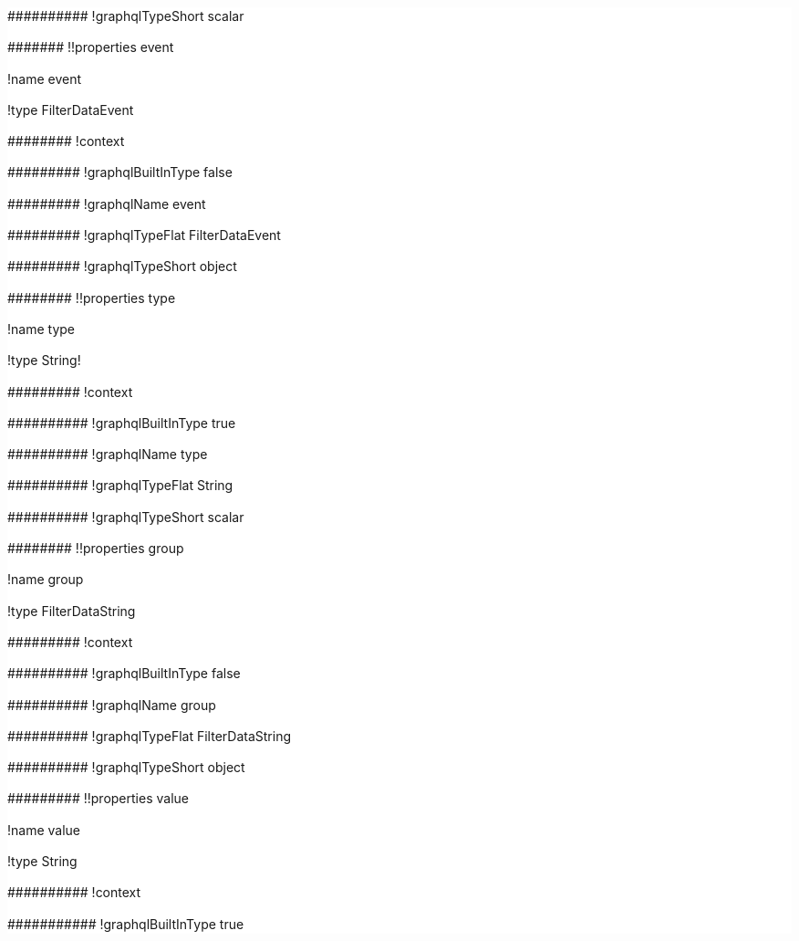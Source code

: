 ########## !graphqlTypeShort scalar

####### !!properties event

!name event

!type FilterDataEvent



######## !context

######### !graphqlBuiltInType false

######### !graphqlName event

######### !graphqlTypeFlat FilterDataEvent

######### !graphqlTypeShort object

######## !!properties type

!name type

!type String!



######### !context

########## !graphqlBuiltInType true

########## !graphqlName type

########## !graphqlTypeFlat String

########## !graphqlTypeShort scalar

######## !!properties group

!name group

!type FilterDataString



######### !context

########## !graphqlBuiltInType false

########## !graphqlName group

########## !graphqlTypeFlat FilterDataString

########## !graphqlTypeShort object

######### !!properties value

!name value

!type String



########## !context

########### !graphqlBuiltInType true
